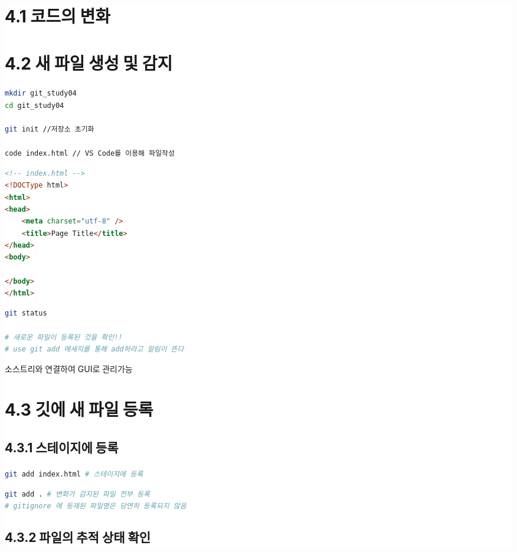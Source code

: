 # 4.1  코드의 변화
# 4.2  새 파일 생성 및 감지


```sh
mkdir git_study04
cd git_study04

git init //저장소 초기화

code index.html // VS Code를 이용해 파일작성
```

```html
<!-- index.html -->
<!DOCType html>
<html>
<head>
    <meta charset="utf-8" />
    <title>Page Title</title>
</head>
<body>

</body>
</html>
```

```sh
git status

# 새로운 파일이 등록된 것을 확인!!
# use git add 메세지를 통해 add하라고 알림이 뜬다
```



소스트리와 연결하여 GUI로 관리가능


# 4.3 깃에 새 파일 등록
## 4.3.1 스테이지에 등록

```sh
git add index.html # 스테이지에 등록

```

```sh
git add . # 변화가 감지된 파일 전부 등록
# gitignore 에 등재된 파일명은 당연히 등록되지 않음 

```
## 4.3.2 파일의 추적 상태 확인
